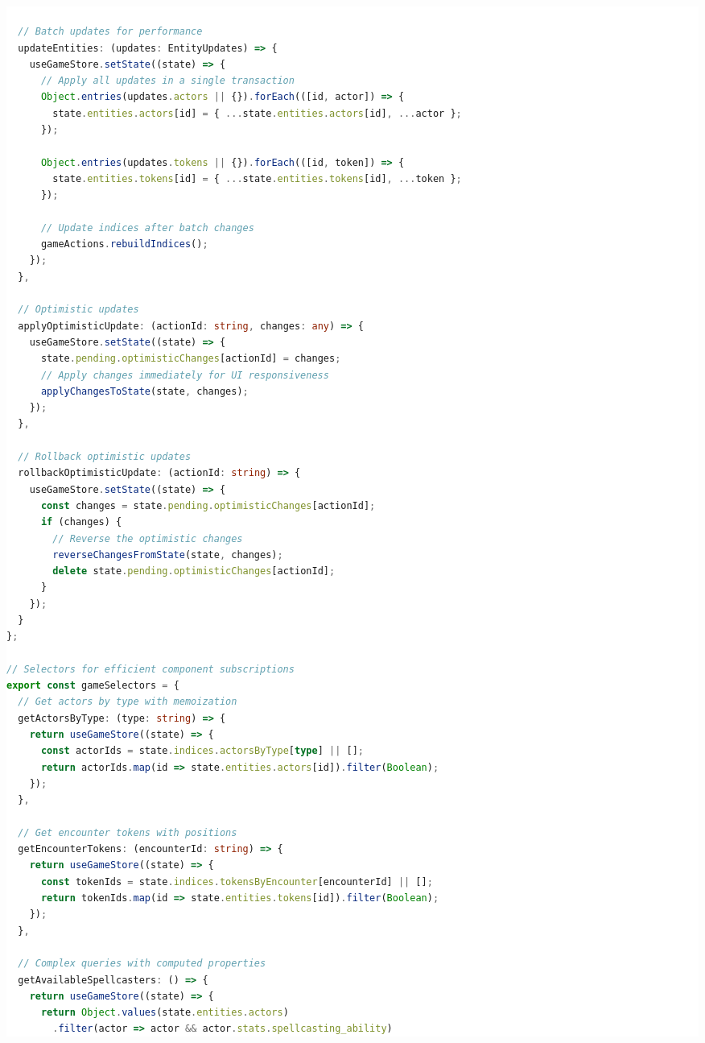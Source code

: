 ```typescript
  
  // Batch updates for performance
  updateEntities: (updates: EntityUpdates) => {
    useGameStore.setState((state) => {
      // Apply all updates in a single transaction
      Object.entries(updates.actors || {}).forEach(([id, actor]) => {
        state.entities.actors[id] = { ...state.entities.actors[id], ...actor };
      });
      
      Object.entries(updates.tokens || {}).forEach(([id, token]) => {
        state.entities.tokens[id] = { ...state.entities.tokens[id], ...token };
      });
      
      // Update indices after batch changes
      gameActions.rebuildIndices();
    });
  },
  
  // Optimistic updates
  applyOptimisticUpdate: (actionId: string, changes: any) => {
    useGameStore.setState((state) => {
      state.pending.optimisticChanges[actionId] = changes;
      // Apply changes immediately for UI responsiveness
      applyChangesToState(state, changes);
    });
  },
  
  // Rollback optimistic updates
  rollbackOptimisticUpdate: (actionId: string) => {
    useGameStore.setState((state) => {
      const changes = state.pending.optimisticChanges[actionId];
      if (changes) {
        // Reverse the optimistic changes
        reverseChangesFromState(state, changes);
        delete state.pending.optimisticChanges[actionId];
      }
    });
  }
};

// Selectors for efficient component subscriptions
export const gameSelectors = {
  // Get actors by type with memoization
  getActorsByType: (type: string) => {
    return useGameStore((state) => {
      const actorIds = state.indices.actorsByType[type] || [];
      return actorIds.map(id => state.entities.actors[id]).filter(Boolean);
    });
  },
  
  // Get encounter tokens with positions
  getEncounterTokens: (encounterId: string) => {
    return useGameStore((state) => {
      const tokenIds = state.indices.tokensByEncounter[encounterId] || [];
      return tokenIds.map(id => state.entities.tokens[id]).filter(Boolean);
    });
  },
  
  // Complex queries with computed properties
  getAvailableSpellcasters: () => {
    return useGameStore((state) => {
      return Object.values(state.entities.actors)
        .filter(actor => actor && actor.stats.spellcasting_ability)
```